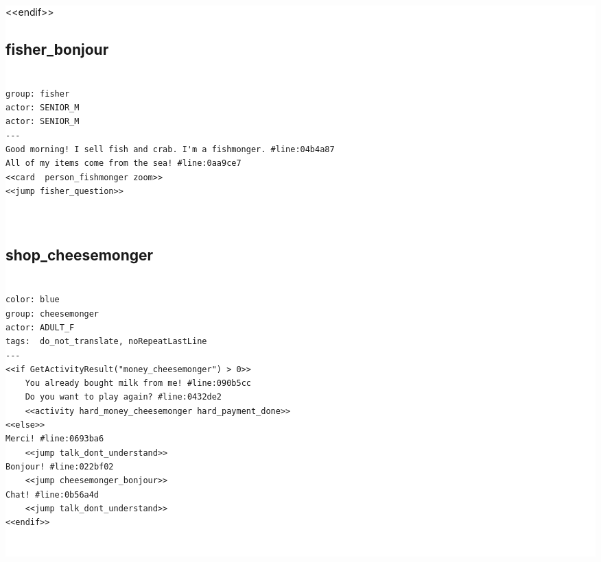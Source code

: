 <span class="yarn-cmd">&lt;&lt;endif&gt;&gt;</span>

</code>
</pre>
</div>

<a id="ys-node-fisher-bonjour"></a>

## fisher_bonjour

<div class="yarn-node" data-title="fisher_bonjour">
<pre class="yarn-code"><code>
<span class="yarn-header-dim">group: fisher</span>
<span class="yarn-header-dim">actor: SENIOR_M</span>
<span class="yarn-header-dim">actor: SENIOR_M</span>
<span class="yarn-header-dim">---</span>
<span class="yarn-line">Good morning! I sell fish and crab. I'm a fishmonger.</span> <span class="yarn-meta">#line:04b4a87 </span>
<span class="yarn-line">All of my items come from the sea!</span> <span class="yarn-meta">#line:0aa9ce7 </span>
<span class="yarn-cmd">&lt;&lt;card  person_fishmonger zoom&gt;&gt;</span>
<span class="yarn-cmd">&lt;&lt;jump fisher_question&gt;&gt;</span>

</code>
</pre>
</div>

<a id="ys-node-shop-cheesemonger"></a>

## shop_cheesemonger

<div class="yarn-node" data-title="shop_cheesemonger">
<pre class="yarn-code" style="--node-color:blue"><code>
<span class="yarn-header-dim">color: blue</span>
<span class="yarn-header-dim">group: cheesemonger</span>
<span class="yarn-header-dim">actor: ADULT_F</span>
<span class="yarn-header-dim">tags:  do_not_translate, noRepeatLastLine</span>
<span class="yarn-header-dim">---</span>
&lt;&lt;if GetActivityResult("money_cheesemonger") &gt; 0&gt;&gt;
<span class="yarn-line">    You already bought milk from me!</span> <span class="yarn-meta">#line:090b5cc </span>
<span class="yarn-line">    Do you want to play again?</span> <span class="yarn-meta">#line:0432de2 </span>
    <span class="yarn-cmd">&lt;&lt;activity hard_money_cheesemonger hard_payment_done&gt;&gt;</span>
<span class="yarn-cmd">&lt;&lt;else&gt;&gt;</span>
<span class="yarn-line">Merci!</span> <span class="yarn-meta">#line:0693ba6 </span>
    <span class="yarn-cmd">&lt;&lt;jump talk_dont_understand&gt;&gt;</span>
<span class="yarn-line">Bonjour!</span> <span class="yarn-meta">#line:022bf02 </span>
    <span class="yarn-cmd">&lt;&lt;jump cheesemonger_bonjour&gt;&gt;</span>
<span class="yarn-line">Chat!</span> <span class="yarn-meta">#line:0b56a4d </span>
    <span class="yarn-cmd">&lt;&lt;jump talk_dont_understand&gt;&gt;</span>
<span class="yarn-cmd">&lt;&lt;endif&gt;&gt;</span>
